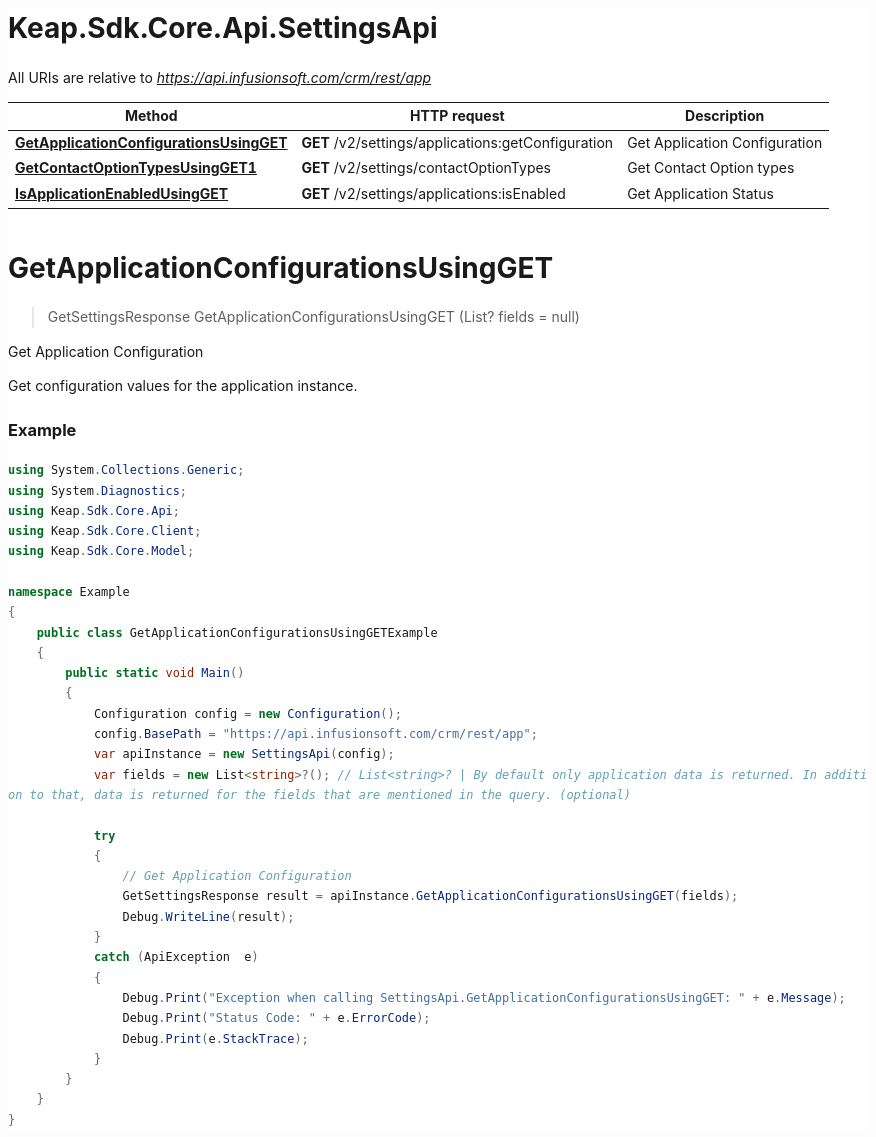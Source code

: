 # Keap.Sdk.Core.Api.SettingsApi

All URIs are relative to *https://api.infusionsoft.com/crm/rest/app*

| Method | HTTP request | Description |
|--------|--------------|-------------|
| [**GetApplicationConfigurationsUsingGET**](SettingsApi.md#getapplicationconfigurationsusingget) | **GET** /v2/settings/applications:getConfiguration | Get Application Configuration |
| [**GetContactOptionTypesUsingGET1**](SettingsApi.md#getcontactoptiontypesusingget1) | **GET** /v2/settings/contactOptionTypes | Get Contact Option types |
| [**IsApplicationEnabledUsingGET**](SettingsApi.md#isapplicationenabledusingget) | **GET** /v2/settings/applications:isEnabled | Get Application Status |

<a id="getapplicationconfigurationsusingget"></a>
# **GetApplicationConfigurationsUsingGET**
> GetSettingsResponse GetApplicationConfigurationsUsingGET (List<string>? fields = null)

Get Application Configuration

Get configuration values for the application instance.

### Example
```csharp
using System.Collections.Generic;
using System.Diagnostics;
using Keap.Sdk.Core.Api;
using Keap.Sdk.Core.Client;
using Keap.Sdk.Core.Model;

namespace Example
{
    public class GetApplicationConfigurationsUsingGETExample
    {
        public static void Main()
        {
            Configuration config = new Configuration();
            config.BasePath = "https://api.infusionsoft.com/crm/rest/app";
            var apiInstance = new SettingsApi(config);
            var fields = new List<string>?(); // List<string>? | By default only application data is returned. In addition to that, data is returned for the fields that are mentioned in the query. (optional) 

            try
            {
                // Get Application Configuration
                GetSettingsResponse result = apiInstance.GetApplicationConfigurationsUsingGET(fields);
                Debug.WriteLine(result);
            }
            catch (ApiException  e)
            {
                Debug.Print("Exception when calling SettingsApi.GetApplicationConfigurationsUsingGET: " + e.Message);
                Debug.Print("Status Code: " + e.ErrorCode);
                Debug.Print(e.StackTrace);
            }
        }
    }
}
```

